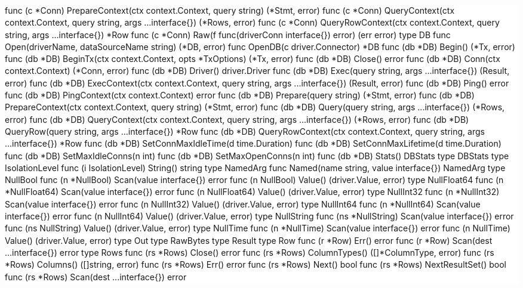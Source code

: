 func (c *Conn) PrepareContext(ctx context.Context, query string) (*Stmt, error)
func (c *Conn) QueryContext(ctx context.Context, query string, args ...interface{}) (*Rows, error)
func (c *Conn) QueryRowContext(ctx context.Context, query string, args ...interface{}) *Row
func (c *Conn) Raw(f func(driverConn interface{}) error) (err error)
type DB
func Open(driverName, dataSourceName string) (*DB, error)
func OpenDB(c driver.Connector) *DB
func (db *DB) Begin() (*Tx, error)
func (db *DB) BeginTx(ctx context.Context, opts *TxOptions) (*Tx, error)
func (db *DB) Close() error
func (db *DB) Conn(ctx context.Context) (*Conn, error)
func (db *DB) Driver() driver.Driver
func (db *DB) Exec(query string, args ...interface{}) (Result, error)
func (db *DB) ExecContext(ctx context.Context, query string, args ...interface{}) (Result, error)
func (db *DB) Ping() error
func (db *DB) PingContext(ctx context.Context) error
func (db *DB) Prepare(query string) (*Stmt, error)
func (db *DB) PrepareContext(ctx context.Context, query string) (*Stmt, error)
func (db *DB) Query(query string, args ...interface{}) (*Rows, error)
func (db *DB) QueryContext(ctx context.Context, query string, args ...interface{}) (*Rows, error)
func (db *DB) QueryRow(query string, args ...interface{}) *Row
func (db *DB) QueryRowContext(ctx context.Context, query string, args ...interface{}) *Row
func (db *DB) SetConnMaxIdleTime(d time.Duration)
func (db *DB) SetConnMaxLifetime(d time.Duration)
func (db *DB) SetMaxIdleConns(n int)
func (db *DB) SetMaxOpenConns(n int)
func (db *DB) Stats() DBStats
type DBStats
type IsolationLevel
func (i IsolationLevel) String() string
type NamedArg
func Named(name string, value interface{}) NamedArg
type NullBool
func (n *NullBool) Scan(value interface{}) error
func (n NullBool) Value() (driver.Value, error)
type NullFloat64
func (n *NullFloat64) Scan(value interface{}) error
func (n NullFloat64) Value() (driver.Value, error)
type NullInt32
func (n *NullInt32) Scan(value interface{}) error
func (n NullInt32) Value() (driver.Value, error)
type NullInt64
func (n *NullInt64) Scan(value interface{}) error
func (n NullInt64) Value() (driver.Value, error)
type NullString
func (ns *NullString) Scan(value interface{}) error
func (ns NullString) Value() (driver.Value, error)
type NullTime
func (n *NullTime) Scan(value interface{}) error
func (n NullTime) Value() (driver.Value, error)
type Out
type RawBytes
type Result
type Row
func (r *Row) Err() error
func (r *Row) Scan(dest ...interface{}) error
type Rows
func (rs *Rows) Close() error
func (rs *Rows) ColumnTypes() ([]*ColumnType, error)
func (rs *Rows) Columns() ([]string, error)
func (rs *Rows) Err() error
func (rs *Rows) Next() bool
func (rs *Rows) NextResultSet() bool
func (rs *Rows) Scan(dest ...interface{}) error